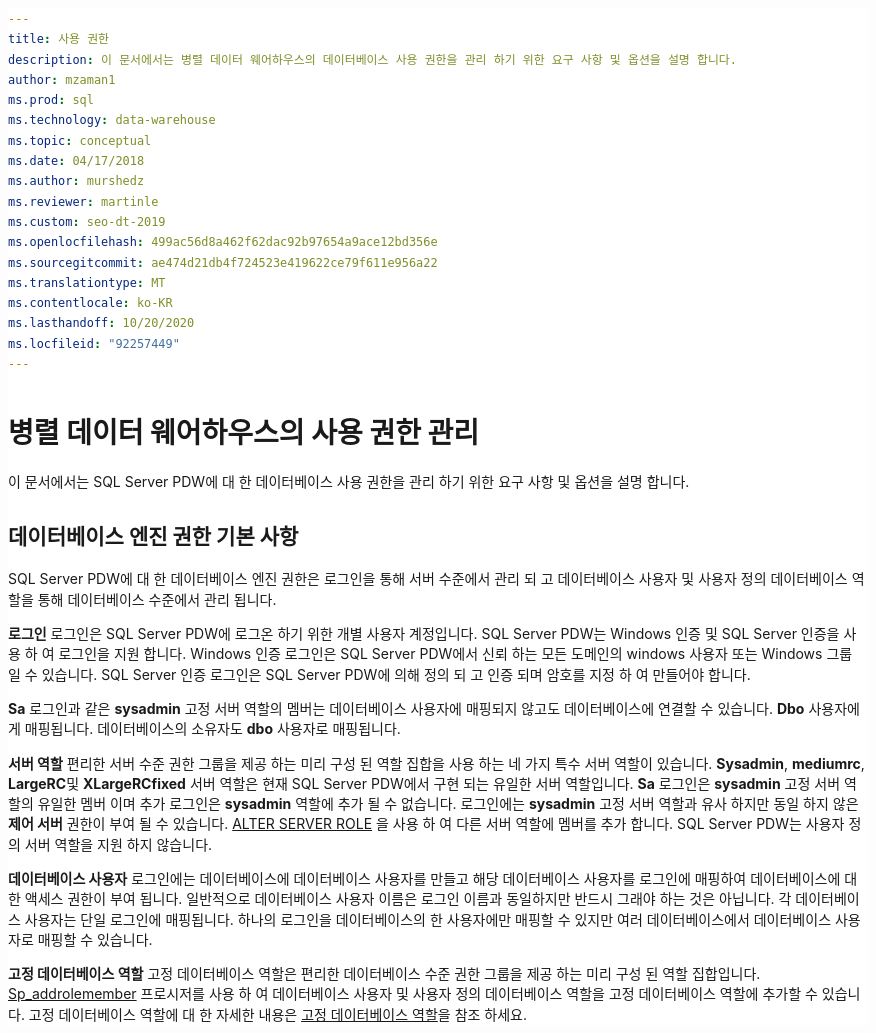 ```yaml
---
title: 사용 권한
description: 이 문서에서는 병렬 데이터 웨어하우스의 데이터베이스 사용 권한을 관리 하기 위한 요구 사항 및 옵션을 설명 합니다.
author: mzaman1
ms.prod: sql
ms.technology: data-warehouse
ms.topic: conceptual
ms.date: 04/17/2018
ms.author: murshedz
ms.reviewer: martinle
ms.custom: seo-dt-2019
ms.openlocfilehash: 499ac56d8a462f62dac92b97654a9ace12bd356e
ms.sourcegitcommit: ae474d21db4f724523e419622ce79f611e956a22
ms.translationtype: MT
ms.contentlocale: ko-KR
ms.lasthandoff: 10/20/2020
ms.locfileid: "92257449"
---
```

# <a name="managing-permissions-in-parallel-data-warehouse"></a>병렬 데이터 웨어하우스의 사용 권한 관리
이 문서에서는 SQL Server PDW에 대 한 데이터베이스 사용 권한을 관리 하기 위한 요구 사항 및 옵션을 설명 합니다.

## <a name="database-engine-permission-basics"></a><a name="BackupRestoreBasics"></a>데이터베이스 엔진 권한 기본 사항
SQL Server PDW에 대 한 데이터베이스 엔진 권한은 로그인을 통해 서버 수준에서 관리 되 고 데이터베이스 사용자 및 사용자 정의 데이터베이스 역할을 통해 데이터베이스 수준에서 관리 됩니다.

**로그인** 로그인은 SQL Server PDW에 로그온 하기 위한 개별 사용자 계정입니다. SQL Server PDW는 Windows 인증 및 SQL Server 인증을 사용 하 여 로그인을 지원 합니다.  Windows 인증 로그인은 SQL Server PDW에서 신뢰 하는 모든 도메인의 windows 사용자 또는 Windows 그룹 일 수 있습니다. SQL Server 인증 로그인은 SQL Server PDW에 의해 정의 되 고 인증 되며 암호를 지정 하 여 만들어야 합니다.

**Sa** 로그인과 같은 **sysadmin** 고정 서버 역할의 멤버는 데이터베이스 사용자에 매핑되지 않고도 데이터베이스에 연결할 수 있습니다. **Dbo** 사용자에 게 매핑됩니다. 데이터베이스의 소유자도 **dbo** 사용자로 매핑됩니다.

**서버 역할** 편리한 서버 수준 권한 그룹을 제공 하는 미리 구성 된 역할 집합을 사용 하는 네 가지 특수 서버 역할이 있습니다. **Sysadmin**, **mediumrc**, **LargeRC**및 **XLargeRCfixed** 서버 역할은 현재 SQL Server PDW에서 구현 되는 유일한 서버 역할입니다. **Sa** 로그인은 **sysadmin** 고정 서버 역할의 유일한 멤버 이며 추가 로그인은 **sysadmin** 역할에 추가 될 수 없습니다. 로그인에는 **sysadmin** 고정 서버 역할과 유사 하지만 동일 하지 않은 **제어 서버** 권한이 부여 될 수 있습니다. [ALTER SERVER ROLE](../t-sql/statements/alter-server-role-transact-sql.md) 을 사용 하 여 다른 서버 역할에 멤버를 추가 합니다. SQL Server PDW는 사용자 정의 서버 역할을 지원 하지 않습니다.

**데이터베이스 사용자** 로그인에는 데이터베이스에 데이터베이스 사용자를 만들고 해당 데이터베이스 사용자를 로그인에 매핑하여 데이터베이스에 대 한 액세스 권한이 부여 됩니다. 일반적으로 데이터베이스 사용자 이름은 로그인 이름과 동일하지만 반드시 그래야 하는 것은 아닙니다. 각 데이터베이스 사용자는 단일 로그인에 매핑됩니다. 하나의 로그인을 데이터베이스의 한 사용자에만 매핑할 수 있지만 여러 데이터베이스에서 데이터베이스 사용자로 매핑할 수 있습니다.

**고정 데이터베이스 역할** 고정 데이터베이스 역할은 편리한 데이터베이스 수준 권한 그룹을 제공 하는 미리 구성 된 역할 집합입니다. [Sp_addrolemember](../relational-databases/system-stored-procedures/sp-addrolemember-transact-sql.md) 프로시저를 사용 하 여 데이터베이스 사용자 및 사용자 정의 데이터베이스 역할을 고정 데이터베이스 역할에 추가할 수 있습니다. 고정 데이터베이스 역할에 대 한 자세한 내용은 [고정 데이터베이스 역할](#fixed-database-roles)을 참조 하세요.
